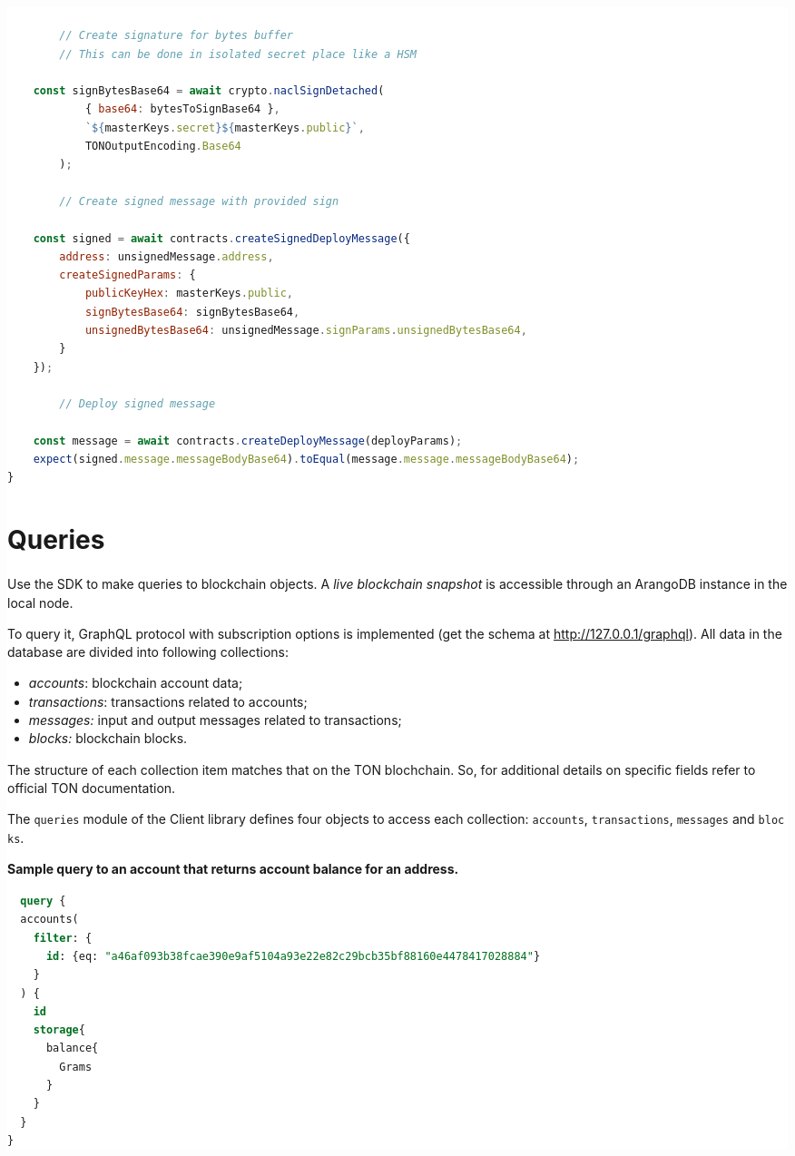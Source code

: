 ```javascript

		// Create signature for bytes buffer
		// This can be done in isolated secret place like a HSM
    
    const signBytesBase64 = await crypto.naclSignDetached(
			{ base64: bytesToSignBase64 }, 
			`${masterKeys.secret}${masterKeys.public}`, 
			TONOutputEncoding.Base64
		);

		// Create signed message with provided sign

    const signed = await contracts.createSignedDeployMessage({
        address: unsignedMessage.address,
        createSignedParams: {
            publicKeyHex: masterKeys.public,
            signBytesBase64: signBytesBase64,
            unsignedBytesBase64: unsignedMessage.signParams.unsignedBytesBase64,
        }
    });

		// Deploy signed message

    const message = await contracts.createDeployMessage(deployParams);
    expect(signed.message.messageBodyBase64).toEqual(message.message.messageBodyBase64);
}
```

# Queries

Use the SDK to make queries to blockchain objects. A *live blockchain snapshot* is accessible through an ArangoDB instance in the local node.

To query it, GraphQL protocol with subscription options is implemented (get the schema at <http://127.0.0.1/graphql>). All data in the database are divided into following collections:

- *accounts*: blockchain account data;
- *transactions*: transactions related to accounts;
- *messages:* input and output messages related to transactions;
- *blocks:* blockchain blocks.

The structure of each collection item matches that on the TON blochchain. So, for additional details on specific fields refer to official TON documentation.

The `queries` module of the Client library defines four objects to access each collection: `accounts`, `transactions`, `messages` and `blocks`. 

**Sample query to an account that returns account balance for an address.**

```SQL
  query {
  accounts(
    filter: {
      id: {eq: "a46af093b38fcae390e9af5104a93e22e82c29bcb35bf88160e4478417028884"}
    }
  ) {
    id
    storage{
      balance{
        Grams
      }
    }
  }
}
```
